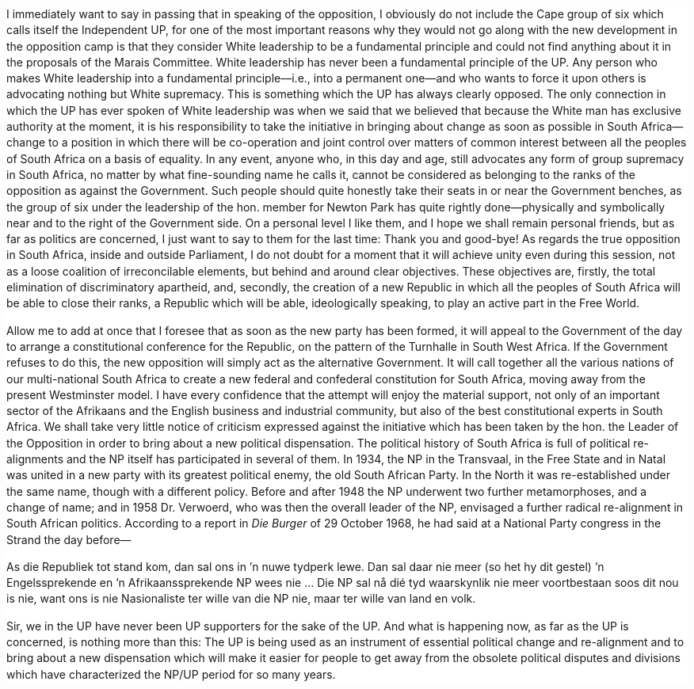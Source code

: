 <p>I immediately want to say in passing that in speaking of the opposition, I obviously do not include the Cape group of six which calls itself the Independent UP, for one of the most important reasons why they would not go along with the new development in the opposition camp is that they consider White leadership to be a fundamental principle and could not find anything about it in the proposals of the Marais Committee. White leadership has never been a fundamental principle of the UP. Any person who makes White leadership into a fundamental principle&#x2014;i.e., into a permanent one&#x2014;and who wants to force it upon others is advocating nothing but White supremacy. This is something which the UP has always clearly opposed. The only connection in which the UP has ever spoken of White leadership was when we said that we believed that because the White man has exclusive authority at the moment, it is his responsibility to take the initiative in bringing about change as soon as possible in South Africa&#x2014;change to a position in which there will be co-operation and joint control over matters of common interest between all the peoples of South Africa on a basis of equality. In any event, anyone who, in this day and age, still advocates any form of group supremacy in South Africa, no matter by what fine-sounding name he calls it, cannot be considered as belonging to the ranks of the opposition as against the Government. Such people should quite honestly take their seats in or near the Government benches, as the group of six under the leadership of the hon. member for Newton Park has quite rightly done&#x2014;physically and symbolically near and to the right of the Government side. On a personal level I like them, and I hope we shall remain personal friends, but as far as politics are concerned, I just want to say to them for the last time: Thank you and good-bye! As regards the true opposition in South Africa, inside and outside Parliament, I do not doubt for a moment that it will achieve unity even during this session, not as a loose coalition of irreconcilable elements, but behind and around clear objectives. These objectives are, firstly, the total elimination of discriminatory apartheid, and, secondly, the creation of a new Republic in which all the peoples of South Africa will be able to close their ranks, a Republic which will be able, ideologically speaking, to play an active part in the Free World.</p>

<p>Allow me to add at once that I foresee that as soon as the new party has been formed, it will appeal to the Government of the day to arrange a constitutional conference for the Republic, on the pattern of the Turnhalle in South West Africa. If the Government refuses to do this, the new opposition will simply act as the alternative Government. It will call together all the various nations of our multi-national South Africa to create a new federal and confederal constitution for South Africa, moving away from the present Westminster <span class="col_59-60" refersTo="page_0047"/>model. I have every confidence that the attempt will enjoy the material support, not only of an important sector of the Afrikaans and the English business and industrial community, but also of the best constitutional experts in South Africa. We shall take very little notice of criticism expressed against the initiative which has been taken by the hon. the Leader of the Opposition in order to bring about a new political dispensation. The political history of South Africa is full of political re-alignments and the NP itself has participated in several of them. In 1934, the NP in the Transvaal, in the Free State and in Natal was united in a new party with its greatest political enemy, the old South African Party. In the North it was re-established under the same name, though with a different policy. Before and after 1948 the NP underwent two further metamorphoses, and a change of name; and in 1958 Dr. Verwoerd, who was then the overall leader of the NP, envisaged a further radical re-alignment in South African politics. According to a report in <i>Die Burger</i> of 29 October 1968, he had said at a National Party congress in the Strand the day before&#x2014;</p>

<block name="quote">As die Republiek tot stand kom, dan sal ons in &#x2019;n nuwe tydperk lewe. Dan sal daar nie meer (so het hy dit gestel) &#x2019;n Engelssprekende en &#x2019;n Afrikaanssprekende NP wees nie &#x2026; Die NP sal n&#x00E5; di&#x00E9; tyd waarskynlik nie meer voortbestaan soos dit nou is nie, want ons is nie Nasionaliste ter wille van die NP nie, maar ter wille van land en volk.</block>

<p>Sir, we in the UP have never been UP supporters for the sake of the UP. And what is happening now, as far as the UP is concerned, is nothing more than this: The UP is being used as an instrument of essential political change and re-alignment and to bring about a new dispensation which will make it easier for people to get away from the obsolete political disputes and divisions which have characterized the NP/UP period for so many years.</p>
